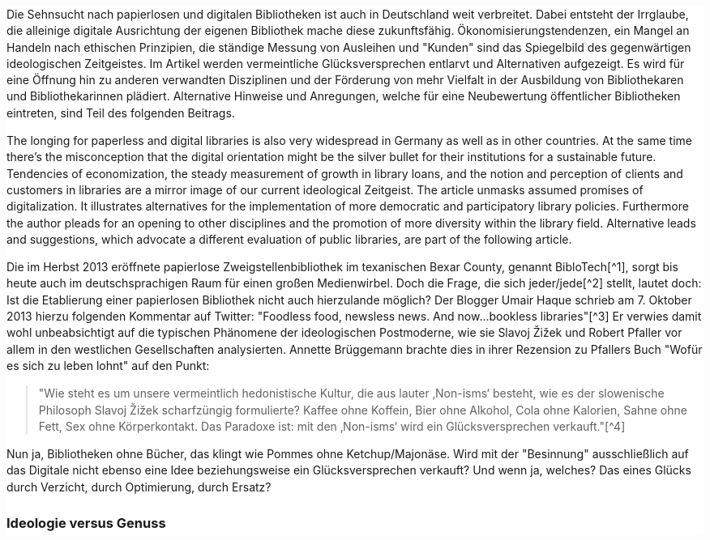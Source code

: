 Die Sehnsucht nach papierlosen und digitalen Bibliotheken ist auch in
Deutschland weit verbreitet. Dabei entsteht der Irrglaube, die alleinige
digitale Ausrichtung der eigenen Bibliothek mache diese zukunftsfähig.
Ökonomisierungstendenzen, ein Mangel an Handeln nach ethischen
Prinzipien, die ständige Messung von Ausleihen und "Kunden" sind das
Spiegelbild des gegenwärtigen ideologischen Zeitgeistes. Im Artikel
werden vermeintliche Glücksversprechen entlarvt und Alternativen
aufgezeigt. Es wird für eine Öffnung hin zu anderen verwandten
Disziplinen und der Förderung von mehr Vielfalt in der Ausbildung von
Bibliothekaren und Bibliothekarinnen plädiert. Alternative Hinweise und
Anregungen, welche für eine Neubewertung öffentlicher Bibliotheken
eintreten, sind Teil des folgenden Beitrags.

The longing for paperless and digital libraries is also very widespread
in Germany as well as in other countries. At the same time there’s the
misconception that the digital orientation might be the silver bullet
for their institutions for a sustainable future. Tendencies of
economization, the steady measurement of growth in library loans, and
the notion and perception of clients and customers in libraries are a
mirror image of our current ideological Zeitgeist. The article unmasks
assumed promises of digitalization. It illustrates alternatives for the
implementation of more democratic and participatory library policies.
Furthermore the author pleads for an opening to other disciplines and
the promotion of more diversity within the library field. Alternative
leads and suggestions, which advocate a different evaluation of public
libraries, are part of the following article.

Die im Herbst 2013 eröffnete papierlose Zweigstellenbibliothek im
texanischen Bexar County, genannt BibloTech[^1], sorgt bis heute auch im
deutschsprachigen Raum für einen großen Medienwirbel. Doch die Frage,
die sich jeder/jede[^2] stellt, lautet doch: Ist die Etablierung einer
papierlosen Bibliothek nicht auch hierzulande möglich? Der Blogger Umair
Haque schrieb am 7. Oktober 2013 hierzu folgenden Kommentar auf Twitter:
"Foodless food, newsless news. And now...bookless libraries"[^3] Er verwies
damit wohl unbeabsichtigt auf die typischen Phänomene der ideologischen
Postmoderne, wie sie Slavoj Žižek und Robert Pfaller vor allem in den
westlichen Gesellschaften analysierten. Annette Brüggemann brachte dies
in ihrer Rezension zu Pfallers Buch "Wofür es sich zu leben lohnt" auf
den Punkt: 

> "Wie steht es um unsere vermeintlich hedonistische Kultur, die aus
lauter ‚Non-isms‘ besteht, wie es der slowenische Philosoph Slavoj Žižek
scharfzüngig formulierte? Kaffee ohne Koffein, Bier ohne Alkohol, Cola
ohne Kalorien, Sahne ohne Fett, Sex ohne Körperkontakt. Das Paradoxe
ist: mit den ‚Non-isms‘ wird ein Glücksversprechen verkauft."[^4]

Nun ja, Bibliotheken ohne Bücher, das klingt wie Pommes ohne
Ketchup/Majonäse. Wird mit der "Besinnung" ausschließlich auf das
Digitale nicht ebenso eine Idee beziehungsweise ein Glücksversprechen
verkauft? Und wenn ja, welches? Das eines Glücks durch Verzicht, durch
Optimierung, durch Ersatz?

### Ideologie versus Genuss
